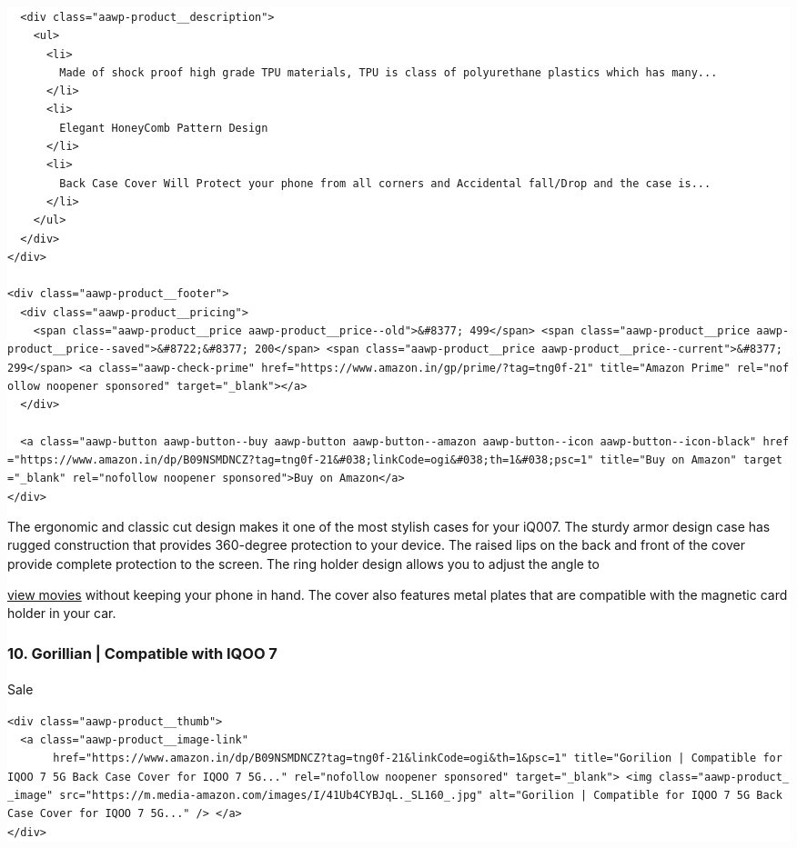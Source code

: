       <div class="aawp-product__description">
        <ul>
          <li>
            Made of shock proof high grade TPU materials, TPU is class of polyurethane plastics which has many...
          </li>
          <li>
            Elegant HoneyComb Pattern Design
          </li>
          <li>
            Back Case Cover Will Protect your phone from all corners and Accidental fall/Drop and the case is...
          </li>
        </ul>
      </div>
    </div>
    
    <div class="aawp-product__footer">
      <div class="aawp-product__pricing">
        <span class="aawp-product__price aawp-product__price--old">&#8377; 499</span> <span class="aawp-product__price aawp-product__price--saved">&#8722;&#8377; 200</span> <span class="aawp-product__price aawp-product__price--current">&#8377; 299</span> <a class="aawp-check-prime" href="https://www.amazon.in/gp/prime/?tag=tng0f-21" title="Amazon Prime" rel="nofollow noopener sponsored" target="_blank"></a>
      </div>
      
      <a class="aawp-button aawp-button--buy aawp-button aawp-button--amazon aawp-button--icon aawp-button--icon-black" href="https://www.amazon.in/dp/B09NSMDNCZ?tag=tng0f-21&#038;linkCode=ogi&#038;th=1&#038;psc=1" title="Buy on Amazon" target="_blank" rel="nofollow noopener sponsored">Buy on Amazon</a>
    </div>
  </div>
</div> The ergonomic and classic cut design makes it one of the most stylish cases for your iQ007. The sturdy armor design case has rugged construction that provides 360-degree protection to your device. The raised lips on the back and front of the cover provide complete protection to the screen. The ring holder design allows you to adjust the angle to 

[view movies][2] without keeping your phone in hand. The cover also features metal plates that are compatible with the magnetic card holder in your car. 

### 10. Gorillian | Compatible with IQOO 7

<div class="aawp">
  <div class="aawp-product aawp-product--horizontal aawp-product--ribbon aawp-product--sale"  data-aawp-product-id="B09NSMDNCZ" data-aawp-product-title="Gorilion | Compatible for IQOO 7 5G Back Case Cover for IQOO 7 5G  Silicon | Carbonfibre  - Black" data-aawp-geotargeting="true" data-aawp-click-tracking="title">
    <span class="aawp-product__ribbon aawp-product__ribbon--sale">Sale</span> 
    
    <div class="aawp-product__thumb">
      <a class="aawp-product__image-link"
           href="https://www.amazon.in/dp/B09NSMDNCZ?tag=tng0f-21&linkCode=ogi&th=1&psc=1" title="Gorilion | Compatible for IQOO 7 5G Back Case Cover for IQOO 7 5G..." rel="nofollow noopener sponsored" target="_blank"> <img class="aawp-product__image" src="https://m.media-amazon.com/images/I/41Ub4CYBJqL._SL160_.jpg" alt="Gorilion | Compatible for IQOO 7 5G Back Case Cover for IQOO 7 5G..." /> </a>
    </div>
    

 [1]: https://www.technetguide.com/netflix-how-find-watched-movies-tv-show/
 [2]: https://www.technetguide.com/prime-video-download-movies-shows-offline-viewing/